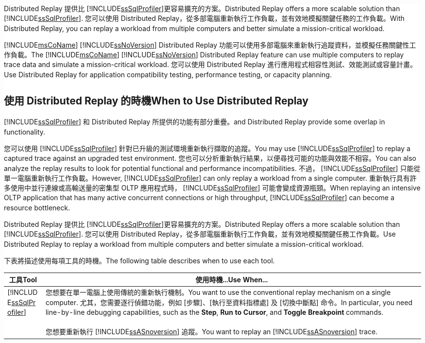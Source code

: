  <span data-ttu-id="41adc-108">Distributed Replay 提供比 [!INCLUDE[ssSqlProfiler](../../../includes/sssqlprofiler-md.md)]更容易擴充的方案。</span><span class="sxs-lookup"><span data-stu-id="41adc-108">Distributed Replay offers a more scalable solution than [!INCLUDE[ssSqlProfiler](../../../includes/sssqlprofiler-md.md)].</span></span> <span data-ttu-id="41adc-109">您可以使用 Distributed Replay，從多部電腦重新執行工作負載，並有效地模擬關鍵任務的工作負載。</span><span class="sxs-lookup"><span data-stu-id="41adc-109">With Distributed Replay, you can replay a workload from multiple computers and better simulate a mission-critical workload.</span></span>

 <span data-ttu-id="41adc-110">[!INCLUDE[msCoName](../../../includes/msconame-md.md)] [!INCLUDE[ssNoVersion](../../../includes/ssnoversion-md.md)] Distributed Replay 功能可以使用多部電腦來重新執行追蹤資料，並模擬任務關鍵性工作負載。</span><span class="sxs-lookup"><span data-stu-id="41adc-110">The [!INCLUDE[msCoName](../../../includes/msconame-md.md)] [!INCLUDE[ssNoVersion](../../../includes/ssnoversion-md.md)] Distributed Replay feature can use multiple computers to replay trace data and simulate a mission-critical workload.</span></span> <span data-ttu-id="41adc-111">您可以使用 Distributed Replay 進行應用程式相容性測試、效能測試或容量計畫。</span><span class="sxs-lookup"><span data-stu-id="41adc-111">Use Distributed Replay for application compatibility testing, performance testing, or capacity planning.</span></span>

## <a name="when-to-use-distributed-replay"></a><span data-ttu-id="41adc-112">使用 Distributed Replay 的時機</span><span class="sxs-lookup"><span data-stu-id="41adc-112">When to Use Distributed Replay</span></span>
 [!INCLUDE[ssSqlProfiler](../../../includes/sssqlprofiler-md.md)] <span data-ttu-id="41adc-113">和 Distributed Replay 所提供的功能有部分重疊。</span><span class="sxs-lookup"><span data-stu-id="41adc-113">and Distributed Replay provide some overlap in functionality.</span></span>

 <span data-ttu-id="41adc-114">您可以使用 [!INCLUDE[ssSqlProfiler](../../../includes/sssqlprofiler-md.md)] 針對已升級的測試環境重新執行擷取的追蹤。</span><span class="sxs-lookup"><span data-stu-id="41adc-114">You may use [!INCLUDE[ssSqlProfiler](../../../includes/sssqlprofiler-md.md)] to replay a captured trace against an upgraded test environment.</span></span> <span data-ttu-id="41adc-115">您也可以分析重新執行結果，以便尋找可能的功能與效能不相容。</span><span class="sxs-lookup"><span data-stu-id="41adc-115">You can also analyze the replay results to look for potential functional and performance incompatibilities.</span></span> <span data-ttu-id="41adc-116">不過， [!INCLUDE[ssSqlProfiler](../../../includes/sssqlprofiler-md.md)] 只能從單一電腦重新執行工作負載。</span><span class="sxs-lookup"><span data-stu-id="41adc-116">However, [!INCLUDE[ssSqlProfiler](../../../includes/sssqlprofiler-md.md)] can only replay a workload from a single computer.</span></span> <span data-ttu-id="41adc-117">重新執行具有許多使用中並行連線或高輸送量的密集型 OLTP 應用程式時， [!INCLUDE[ssSqlProfiler](../../../includes/sssqlprofiler-md.md)] 可能會變成資源瓶頸。</span><span class="sxs-lookup"><span data-stu-id="41adc-117">When replaying an intensive OLTP application that has many active concurrent connections or high throughput, [!INCLUDE[ssSqlProfiler](../../../includes/sssqlprofiler-md.md)] can become a resource bottleneck.</span></span>

 <span data-ttu-id="41adc-118">Distributed Replay 提供比 [!INCLUDE[ssSqlProfiler](../../../includes/sssqlprofiler-md.md)]更容易擴充的方案。</span><span class="sxs-lookup"><span data-stu-id="41adc-118">Distributed Replay offers a more scalable solution than [!INCLUDE[ssSqlProfiler](../../../includes/sssqlprofiler-md.md)].</span></span> <span data-ttu-id="41adc-119">您可以使用 Distributed Replay，從多部電腦重新執行工作負載，並有效地模擬關鍵任務工作負載。</span><span class="sxs-lookup"><span data-stu-id="41adc-119">Use Distributed Replay to replay a workload from multiple computers and better simulate a mission-critical workload.</span></span>

 <span data-ttu-id="41adc-120">下表將描述使用每項工具的時機。</span><span class="sxs-lookup"><span data-stu-id="41adc-120">The following table describes when to use each tool.</span></span>

|<span data-ttu-id="41adc-121">工具</span><span class="sxs-lookup"><span data-stu-id="41adc-121">Tool</span></span>|<span data-ttu-id="41adc-122">使用時機...</span><span class="sxs-lookup"><span data-stu-id="41adc-122">Use When...</span></span>|
|----------|---------------|
|[!INCLUDE[ssSqlProfiler](../../../includes/sssqlprofiler-md.md)]|<span data-ttu-id="41adc-123">您想要在單一電腦上使用傳統的重新執行機制。</span><span class="sxs-lookup"><span data-stu-id="41adc-123">You want to use the conventional replay mechanism on a single computer.</span></span> <span data-ttu-id="41adc-124">尤其，您需要逐行偵錯功能，例如 [步驟]、[執行至資料指標處] 及 [切換中斷點] 命令。</span><span class="sxs-lookup"><span data-stu-id="41adc-124">In particular, you need line-by-line debugging capabilities, such as the **Step**, **Run to Cursor**, and **Toggle Breakpoint** commands.</span></span><br /><br /> <span data-ttu-id="41adc-125">您想要重新執行 [!INCLUDE[ssASnoversion](../../includes/ssasnoversion-md.md)] 追蹤。</span><span class="sxs-lookup"><span data-stu-id="41adc-125">You want to replay an [!INCLUDE[ssASnoversion](../../includes/ssasnoversion-md.md)] trace.</span></span>|